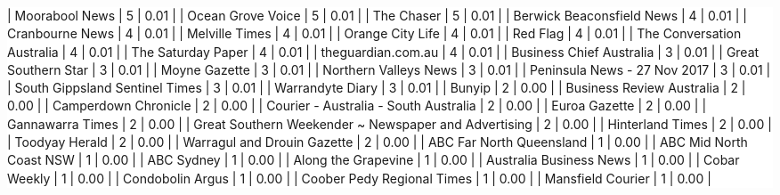 | Moorabool News                                                                                                                         |    5 | 0.01 |
| Ocean Grove Voice                                                                                                                      |    5 | 0.01 |
| The Chaser                                                                                                                             |    5 | 0.01 |
| Berwick Beaconsfield News                                                                                                              |    4 | 0.01 |
| Cranbourne News                                                                                                                        |    4 | 0.01 |
| Melville Times                                                                                                                         |    4 | 0.01 |
| Orange City Life                                                                                                                       |    4 | 0.01 |
| Red Flag                                                                                                                               |    4 | 0.01 |
| The Conversation Australia                                                                                                             |    4 | 0.01 |
| The Saturday Paper                                                                                                                     |    4 | 0.01 |
| theguardian.com.au                                                                                                                     |    4 | 0.01 |
| Business Chief Australia                                                                                                               |    3 | 0.01 |
| Great Southern Star                                                                                                                    |    3 | 0.01 |
| Moyne Gazette                                                                                                                          |    3 | 0.01 |
| Northern Valleys News                                                                                                                  |    3 | 0.01 |
| Peninsula News - 27 Nov 2017                                                                                                           |    3 | 0.01 |
| South Gippsland Sentinel Times                                                                                                         |    3 | 0.01 |
| Warrandyte Diary                                                                                                                       |    3 | 0.01 |
| Bunyip                                                                                                                                 |    2 | 0.00 |
| Business Review Australia                                                                                                              |    2 | 0.00 |
| Camperdown Chronicle                                                                                                                   |    2 | 0.00 |
| Courier - Australia - South Australia                                                                                                  |    2 | 0.00 |
| Euroa Gazette                                                                                                                          |    2 | 0.00 |
| Gannawarra Times                                                                                                                       |    2 | 0.00 |
| Great Southern Weekender \~ Newspaper and Advertising                                                                                  |    2 | 0.00 |
| Hinterland Times                                                                                                                       |    2 | 0.00 |
| Toodyay Herald                                                                                                                         |    2 | 0.00 |
| Warragul and Drouin Gazette                                                                                                            |    2 | 0.00 |
| ABC Far North Queensland                                                                                                               |    1 | 0.00 |
| ABC Mid North Coast NSW                                                                                                                |    1 | 0.00 |
| ABC Sydney                                                                                                                             |    1 | 0.00 |
| Along the Grapevine                                                                                                                    |    1 | 0.00 |
| Australia Business News                                                                                                                |    1 | 0.00 |
| Cobar Weekly                                                                                                                           |    1 | 0.00 |
| Condobolin Argus                                                                                                                       |    1 | 0.00 |
| Coober Pedy Regional Times                                                                                                             |    1 | 0.00 |
| Mansfield Courier                                                                                                                      |    1 | 0.00 |